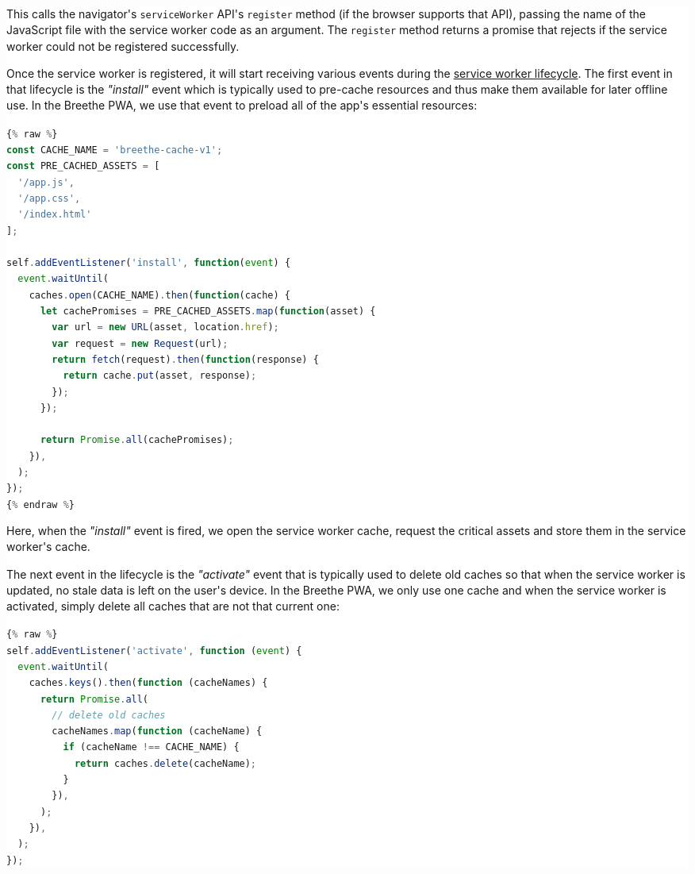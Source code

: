 This calls the navigator's `serviceWorker` API's `register` method (if the
browser supports that API), passing the name of the JavaScript file with the
service worker code as an argument. The `register` method returns a promise that
rejects if the service worker could not be registered successfully.

Once the service worker is registered, it will start receiving various events
during the
[service worker lifecycle](https://developer.mozilla.org/en-US/docs/Web/API/Service_Worker_API/Using_Service_Workers#Basic_architecture).
The first event in that lifecycle is the _"install"_ event which is typically
used to pre-cache resources and thus make them available for later offline use.
In the Breethe PWA, we use that event to preload all of the app's essential
resources:


```js
{% raw %}
const CACHE_NAME = 'breethe-cache-v1';
const PRE_CACHED_ASSETS = [
  '/app.js',
  '/app.css',
  '/index.html'
];

self.addEventListener('install', function(event) {
  event.waitUntil(
    caches.open(CACHE_NAME).then(function(cache) {
      let cachePromises = PRE_CACHED_ASSETS.map(function(asset) {
        var url = new URL(asset, location.href);
        var request = new Request(url);
        return fetch(request).then(function(response) {
          return cache.put(asset, response);
        });
      });

      return Promise.all(cachePromises);
    }),
  );
});
{% endraw %}
```

Here, when the _"install"_ event is fired, we open the service worker cache,
request the critical assets and store them in the service worker's cache.

The next event in the lifecycle is the _"activate"_ event that is typically used
to delete old caches so that when the service worker is updated, no stale data
is left on the user's device. In the Breethe PWA, we only use one cache and when
the service worker is activated, simply delete all caches that are not that
current one:

```js
{% raw %}
self.addEventListener('activate', function (event) {
  event.waitUntil(
    caches.keys().then(function (cacheNames) {
      return Promise.all(
        // delete old caches
        cacheNames.map(function (cacheName) {
          if (cacheName !== CACHE_NAME) {
            return caches.delete(cacheName);
          }
        }),
      );
    }),
  );
});
```